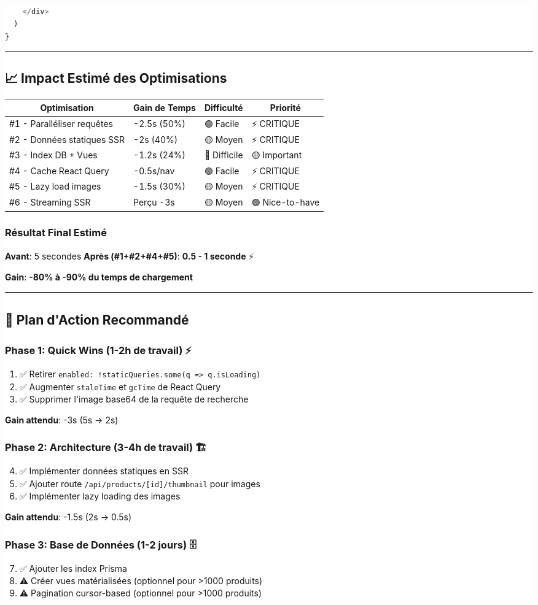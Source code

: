 ```typescript
    </div>
  )
}
```

---

## 📈 Impact Estimé des Optimisations

| Optimisation               | Gain de Temps | Difficulté   | Priorité        |
| -------------------------- | ------------- | ------------ | --------------- |
| #1 - Paralléliser requêtes | -2.5s (50%)   | 🟢 Facile    | ⚡ CRITIQUE     |
| #2 - Données statiques SSR | -2s (40%)     | 🟡 Moyen     | ⚡ CRITIQUE     |
| #3 - Index DB + Vues       | -1.2s (24%)   | 🔴 Difficile | 🟡 Important    |
| #4 - Cache React Query     | -0.5s/nav     | 🟢 Facile    | ⚡ CRITIQUE     |
| #5 - Lazy load images      | -1.5s (30%)   | 🟡 Moyen     | ⚡ CRITIQUE     |
| #6 - Streaming SSR         | Perçu -3s     | 🟡 Moyen     | 🟢 Nice-to-have |

### Résultat Final Estimé

**Avant**: 5 secondes
**Après (#1+#2+#4+#5)**: **0.5 - 1 seconde** ⚡

**Gain**: **-80% à -90% du temps de chargement**

---

## 🎯 Plan d'Action Recommandé

### Phase 1: Quick Wins (1-2h de travail) ⚡

1. ✅ Retirer `enabled: !staticQueries.some(q => q.isLoading)`
2. ✅ Augmenter `staleTime` et `gcTime` de React Query
3. ✅ Supprimer l'image base64 de la requête de recherche

**Gain attendu**: -3s (5s → 2s)

### Phase 2: Architecture (3-4h de travail) 🏗️

4. ✅ Implémenter données statiques en SSR
5. ✅ Ajouter route `/api/products/[id]/thumbnail` pour images
6. ✅ Implémenter lazy loading des images

**Gain attendu**: -1.5s (2s → 0.5s)

### Phase 3: Base de Données (1-2 jours) 🗄️

7. ✅ Ajouter les index Prisma
8. ⚠️ Créer vues matérialisées (optionnel pour >1000 produits)
9. ⚠️ Pagination cursor-based (optionnel pour >1000 produits)
